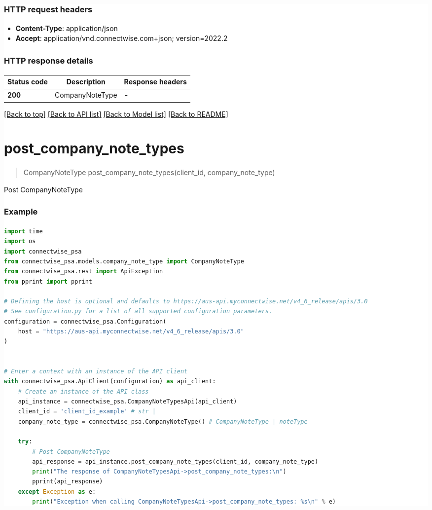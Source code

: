 ### HTTP request headers

 - **Content-Type**: application/json
 - **Accept**: application/vnd.connectwise.com+json; version=2022.2

### HTTP response details
| Status code | Description | Response headers |
|-------------|-------------|------------------|
**200** | CompanyNoteType |  -  |

[[Back to top]](#) [[Back to API list]](../README.md#documentation-for-api-endpoints) [[Back to Model list]](../README.md#documentation-for-models) [[Back to README]](../README.md)

# **post_company_note_types**
> CompanyNoteType post_company_note_types(client_id, company_note_type)

Post CompanyNoteType

### Example

```python
import time
import os
import connectwise_psa
from connectwise_psa.models.company_note_type import CompanyNoteType
from connectwise_psa.rest import ApiException
from pprint import pprint

# Defining the host is optional and defaults to https://aus-api.myconnectwise.net/v4_6_release/apis/3.0
# See configuration.py for a list of all supported configuration parameters.
configuration = connectwise_psa.Configuration(
    host = "https://aus-api.myconnectwise.net/v4_6_release/apis/3.0"
)


# Enter a context with an instance of the API client
with connectwise_psa.ApiClient(configuration) as api_client:
    # Create an instance of the API class
    api_instance = connectwise_psa.CompanyNoteTypesApi(api_client)
    client_id = 'client_id_example' # str | 
    company_note_type = connectwise_psa.CompanyNoteType() # CompanyNoteType | noteType

    try:
        # Post CompanyNoteType
        api_response = api_instance.post_company_note_types(client_id, company_note_type)
        print("The response of CompanyNoteTypesApi->post_company_note_types:\n")
        pprint(api_response)
    except Exception as e:
        print("Exception when calling CompanyNoteTypesApi->post_company_note_types: %s\n" % e)
```
